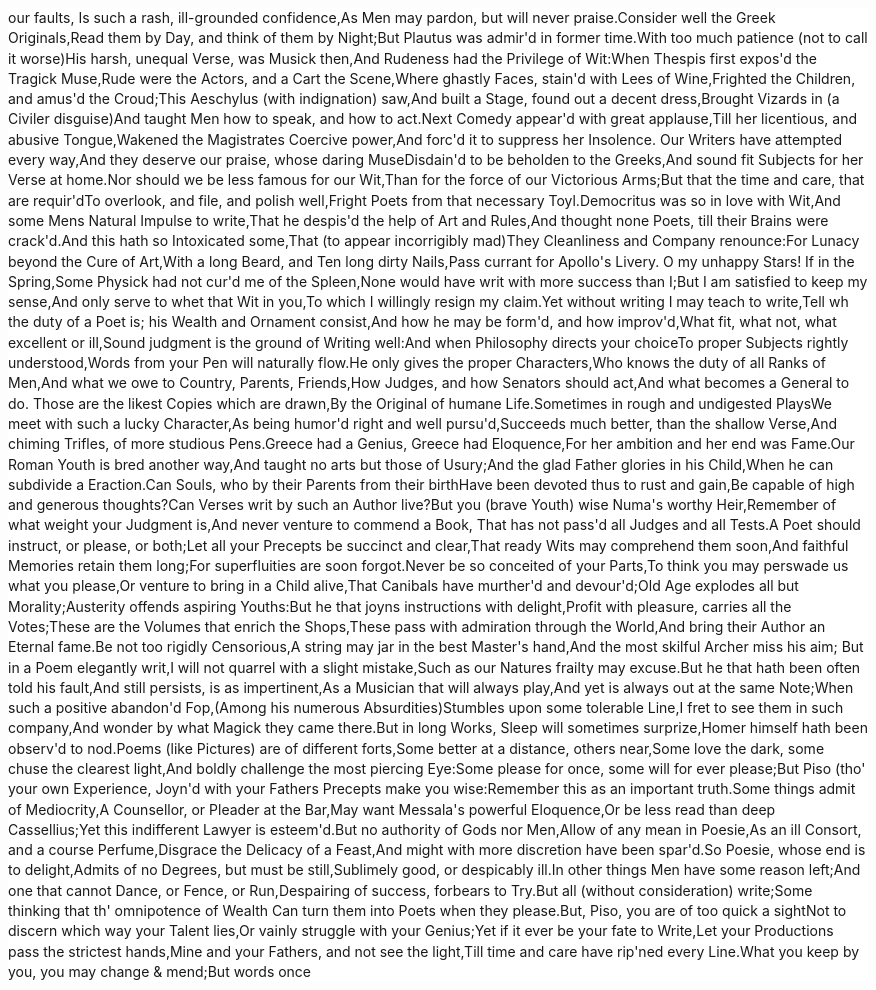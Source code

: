 our faults, Is such a rash, ill-grounded confidence,As Men may pardon, but will never praise.Consider well the Greek Originals,Read them by Day, and think of them by Night;But Plautus was admir'd in former time.With too much patience (not to call it worse)His harsh, unequal Verse, was Musick then,And Rudeness had the Privilege of Wit:When Thespis first expos'd the Tragick Muse,Rude were the Actors, and a Cart the Scene,Where ghastly Faces, stain'd with Lees of Wine,Frighted the Children, and amus'd the Croud;This Aeschylus (with indignation) saw,And built a Stage, found out a decent dress,Brought Vizards in (a Civiler disguise)And taught Men how to speak, and how to act.Next Comedy appear'd with great applause,Till her licentious, and abusive Tongue,Wakened the Magistrates Coercive power,And forc'd it to suppress her Insolence. Our Writers have attempted every way,And they deserve our praise, whose daring MuseDisdain'd to be beholden to the Greeks,And sound fit Subjects for her Verse at home.Nor should we be less famous for our Wit,Than for the force of our Victorious Arms;But that the time and care, that are requir'dTo overlook, and file, and polish well,Fright Poets from that necessary Toyl.Democritus was so in love with Wit,And some Mens Natural Impulse to write,That he despis'd the help of Art and Rules,And thought none Poets, till their Brains were crack'd.And this hath so Intoxicated some,That (to appear incorrigibly mad)They Cleanliness and Company renounce:For Lunacy beyond the Cure of Art,With a long Beard, and Ten long dirty Nails,Pass currant for Apollo's Livery. O my unhappy Stars! If in the Spring,Some Physick had not cur'd me of the Spleen,None would have writ with more success than I;But I am satisfied to keep my sense,And only serve to whet that Wit in you,To which I willingly resign my claim.Yet without writing I may teach to write,Tell wh the duty of a Poet is; his Wealth and Ornament consist,And how he may be form'd, and how improv'd,What fit, what not, what excellent or ill,Sound judgment is the ground of Writing well:And when Philosophy directs your choiceTo proper Subjects rightly understood,Words from your Pen will naturally flow.He only gives the proper Characters,Who knows the duty of all Ranks of Men,And what we owe to Country, Parents, Friends,How Judges, and how Senators should act,And what becomes a General to do. Those are the likest Copies which are drawn,By the Original of humane Life.Sometimes in rough and undigested PlaysWe meet with such a lucky Character,As being humor'd right and well pursu'd,Succeeds much better, than the shallow Verse,And chiming Trifles, of more studious Pens.Greece had a Genius, Greece had Eloquence,For her ambition and her end was Fame.Our Roman Youth is bred another way,And taught no arts but those of Usury;And the glad Father glories in his Child,When he can subdivide a Eraction.Can Souls, who by their Parents from their birthHave been devoted thus to rust and gain,Be capable of high and generous thoughts?Can Verses writ by such an Author live?But you (brave Youth) wise Numa's worthy Heir,Remember of what weight your Judgment is,And never venture to commend a Book, That has not pass'd all Judges and all Tests.A Poet should instruct, or please, or both;Let all your Precepts be succinct and clear,That ready Wits may comprehend them soon,And faithful Memories retain them long;For superfluities are soon forgot.Never be so conceited of your Parts,To think you may perswade us what you please,Or venture to bring in a Child alive,That Canibals have murther'd and devour'd;Old Age explodes all but Morality;Austerity offends aspiring Youths:But he that joyns instructions with delight,Profit with pleasure, carries all the Votes;These are the Volumes that enrich the Shops,These pass with admiration through the World,And bring their Author an Eternal fame.Be not too rigidly Censorious,A string may jar in the best Master's hand,And the most skilful Archer miss his aim; But in a Poem elegantly writ,I will not quarrel with a slight mistake,Such as our Natures frailty may excuse.But he that hath been often told his fault,And still persists, is as impertinent,As a Musician that will always play,And yet is always out at the same Note;When such a positive abandon'd Fop,(Among his numerous Absurdities)Stumbles upon some tolerable Line,I fret to see them in such company,And wonder by what Magick they came there.But in long Works, Sleep will sometimes surprize,Homer himself hath been observ'd to nod.Poems (like Pictures) are of different forts,Some better at a distance, others near,Some love the dark, some chuse the clearest light,And boldly challenge the most piercing Eye:Some please for once, some will for ever please;But Piso (tho' your own Experience, Joyn'd with your Fathers Precepts make you wise:Remember this as an important truth.Some things admit of Mediocrity,A Counsellor, or Pleader at the Bar,May want Messala's powerful Eloquence,Or be less read than deep Cassellius;Yet this indifferent Lawyer is esteem'd.But no authority of Gods nor Men,Allow of any mean in Poesie,As an ill Consort, and a course Perfume,Disgrace the Delicacy of a Feast,And might with more discretion have been spar'd.So Poesie, whose end is to delight,Admits of no Degrees, but must be still,Sublimely good, or despicably ill.In other things Men have some reason left;And one that cannot Dance, or Fence, or Run,Despairing of success, forbears to Try.But all (without consideration) write;Some thinking that th' omnipotence of Wealth Can turn them into Poets when they please.But, Piso, you are of too quick a sightNot to discern which way your Talent lies,Or vainly struggle with your Genius;Yet if it ever be your fate to Write,Let your Productions pass the strictest hands,Mine and your Fathers, and not see the light,Till time and care have rip'ned every Line.What you keep by you, you may change & mend;But words once